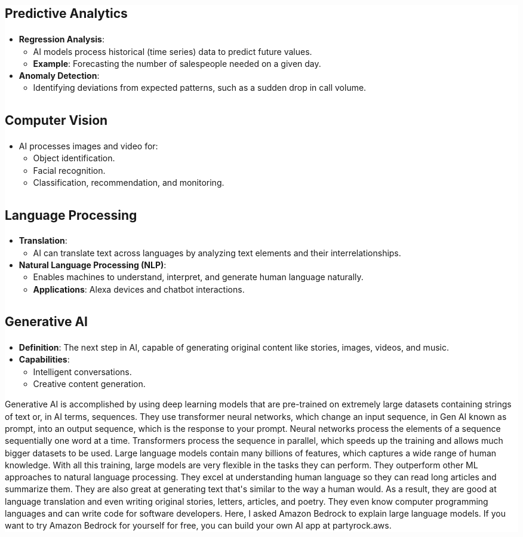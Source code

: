 


## Predictive Analytics
- **Regression Analysis**:
  - AI models process historical (time series) data to predict future values.
  - **Example**: Forecasting the number of salespeople needed on a given day.
- **Anomaly Detection**:
  - Identifying deviations from expected patterns, such as a sudden drop in call volume.
## Computer Vision
- AI processes images and video for:
  - Object identification.
  - Facial recognition.
  - Classification, recommendation, and monitoring.
## Language Processing
- **Translation**:
  - AI can translate text across languages by analyzing text elements and their interrelationships.
- **Natural Language Processing (NLP)**:
  - Enables machines to understand, interpret, and generate human language naturally.
  - **Applications**: Alexa devices and chatbot interactions.
## Generative AI
- **Definition**: The next step in AI, capable of generating original content like stories, images, videos, and music.
- **Capabilities**:
  - Intelligent conversations.
  - Creative content generation.

Generative AI is accomplished by using deep learning models that are pre-trained on extremely large datasets containing strings of text or, in AI terms, sequences. They use transformer neural networks, which change an input sequence, in Gen AI known as prompt, into an output sequence, which is the response to your prompt. Neural networks process the elements of a sequence sequentially one word at a time. Transformers process the sequence in parallel, which speeds up the training and allows much bigger datasets to be used. Large language models contain many billions of features, which captures a wide range of human knowledge. With all this training, large models are very flexible in the tasks they can perform. They outperform other ML approaches to natural language processing. They excel at understanding human language so they can read long articles and summarize them. They are also great at generating text that's similar to the way a human would. As a result, they are good at language translation and even writing original stories, letters, articles, and poetry. They even know computer programming languages and can write code for software developers. Here, I asked Amazon Bedrock to explain large language models. If you want to try Amazon Bedrock for yourself for free, you can build your own AI app at partyrock.aws. 

